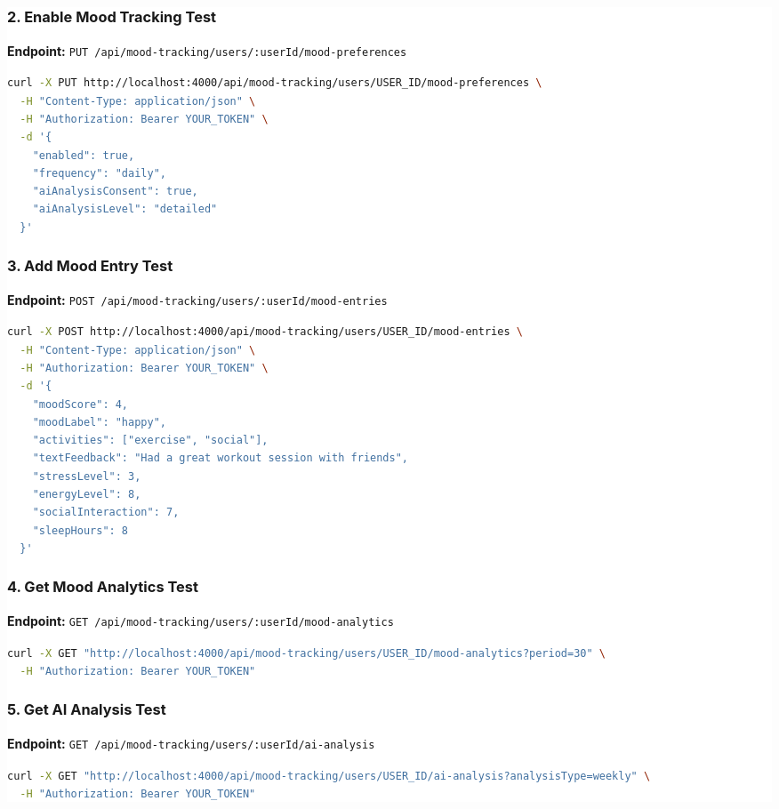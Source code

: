 ### 2. **Enable Mood Tracking Test**

**Endpoint:** `PUT /api/mood-tracking/users/:userId/mood-preferences`

```bash
curl -X PUT http://localhost:4000/api/mood-tracking/users/USER_ID/mood-preferences \
  -H "Content-Type: application/json" \
  -H "Authorization: Bearer YOUR_TOKEN" \
  -d '{
    "enabled": true,
    "frequency": "daily",
    "aiAnalysisConsent": true,
    "aiAnalysisLevel": "detailed"
  }'
```

### 3. **Add Mood Entry Test**

**Endpoint:** `POST /api/mood-tracking/users/:userId/mood-entries`

```bash
curl -X POST http://localhost:4000/api/mood-tracking/users/USER_ID/mood-entries \
  -H "Content-Type: application/json" \
  -H "Authorization: Bearer YOUR_TOKEN" \
  -d '{
    "moodScore": 4,
    "moodLabel": "happy",
    "activities": ["exercise", "social"],
    "textFeedback": "Had a great workout session with friends",
    "stressLevel": 3,
    "energyLevel": 8,
    "socialInteraction": 7,
    "sleepHours": 8
  }'
```

### 4. **Get Mood Analytics Test**

**Endpoint:** `GET /api/mood-tracking/users/:userId/mood-analytics`

```bash
curl -X GET "http://localhost:4000/api/mood-tracking/users/USER_ID/mood-analytics?period=30" \
  -H "Authorization: Bearer YOUR_TOKEN"
```

### 5. **Get AI Analysis Test**

**Endpoint:** `GET /api/mood-tracking/users/:userId/ai-analysis`

```bash
curl -X GET "http://localhost:4000/api/mood-tracking/users/USER_ID/ai-analysis?analysisType=weekly" \
  -H "Authorization: Bearer YOUR_TOKEN"
```
